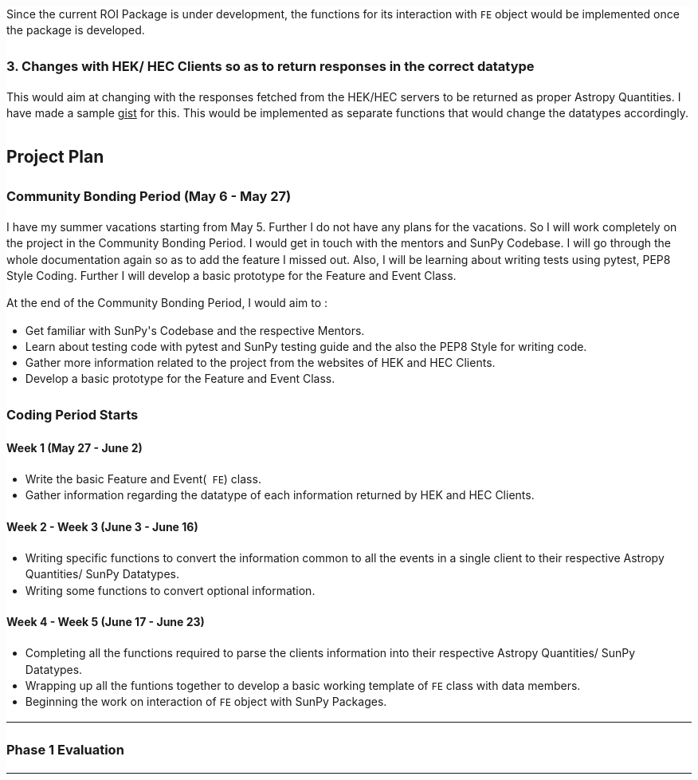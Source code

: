 Since the current ROI Package is under development, the functions for its interaction with ``` FE ``` object would be implemented once the package is developed.

### 3. Changes with HEK/ HEC Clients so as to return responses in the correct datatype

This would aim at changing with the responses fetched from the HEK/HEC servers to be returned as proper Astropy Quantities. I have made a sample [gist](https://gist.github.com/jains8844/ea3159e80bf272d58e85dba55138d7de#file-hek-py-L75) for this. This would be implemented as separate functions that would change the datatypes accordingly.

##   Project Plan  

###   Community Bonding Period (May 6 - May 27)  

I have my summer vacations starting from May 5. Further I do not have any plans for the vacations. So I will work completely on the project in the Community Bonding Period. I would get in touch with the mentors and SunPy Codebase. I will go through the whole documentation again so as to add the feature I missed out. Also, I will be learning about writing tests using pytest, PEP8 Style Coding. Further I will develop a basic prototype for the Feature and Event Class.

At the end of the Community Bonding Period, I would aim to :

* Get familiar with SunPy's Codebase and the respective Mentors.
* Learn about testing code with pytest and SunPy testing guide and the also the PEP8 Style for writing code.
* Gather more information related to the project from the websites of HEK and HEC Clients.
* Develop a basic prototype for the Feature and Event Class.

###   Coding Period Starts  

#### Week 1 (May 27 - June 2)

* Write the basic Feature and Event(```  FE ```) class.
* Gather information regarding the datatype of each information returned by HEK and HEC Clients.

#### Week 2 - Week 3 (June 3 - June 16)

* Writing specific functions to convert the information common to all the events in a single client to their respective Astropy Quantities/ SunPy Datatypes.
* Writing some functions to convert optional information.

#### Week 4 - Week 5 (June 17 - June 23)

* Completing all the functions required to parse the clients information into their respective Astropy Quantities/ SunPy Datatypes.
* Wrapping up all the funtions together to develop a basic working template of ``` FE ``` class with data members.
* Beginning the work on interaction of ``` FE ``` object with SunPy Packages.

***
###   Phase 1 Evaluation  
***
